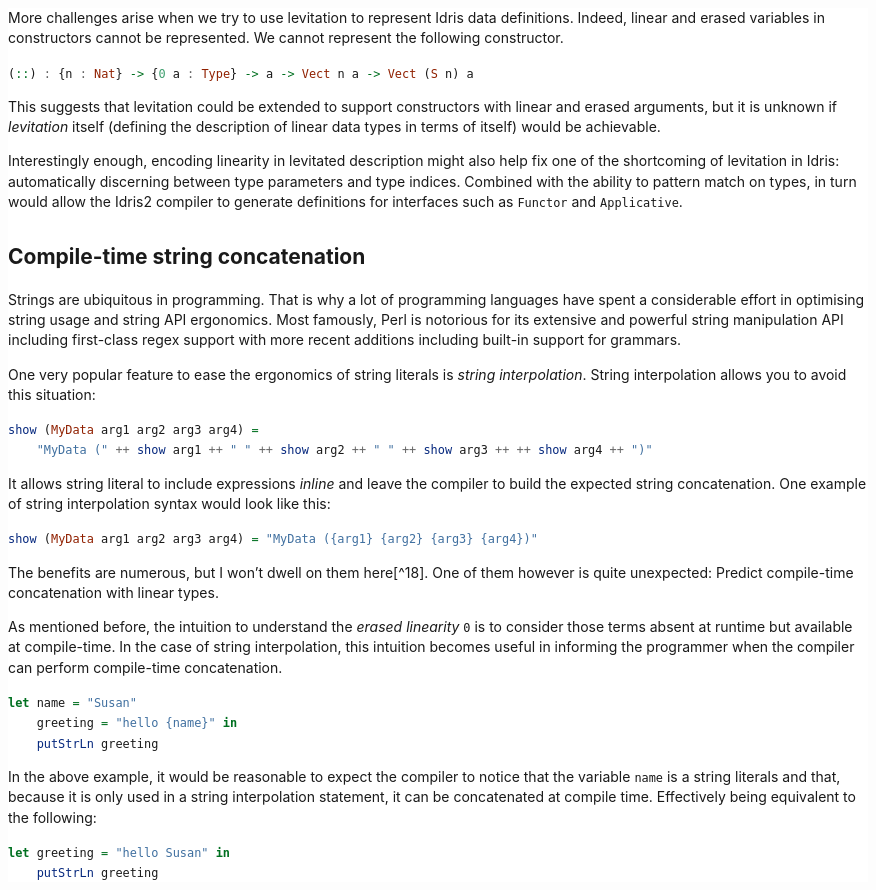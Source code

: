 More challenges arise when we try to use levitation to represent Idris data definitions. Indeed, linear and erased variables in constructors cannot be represented. We cannot represent the following constructor.

```haskell
(::) : {n : Nat} -> {0 a : Type} -> a -> Vect n a -> Vect (S n) a 
```

This suggests that levitation could be extended to support constructors with linear and erased arguments, but it is unknown if _levitation_ itself (defining the description of linear data types in terms of itself) would be achievable.

Interestingly enough, encoding linearity in levitated description might also help fix one of the shortcoming of levitation in Idris: automatically discerning between type parameters and type indices. Combined with the ability to pattern match on types, in turn would allow the Idris2 compiler to generate definitions for interfaces such as `Functor` and `Applicative`. 

## Compile-time string concatenation

Strings are ubiquitous in programming. That is why a lot of programming languages have spent a considerable effort in optimising string usage and string API ergonomics. Most famously, Perl is notorious for its extensive and powerful string manipulation API including first-class regex support with more recent additions including built-in support for grammars.

One very popular feature to ease the ergonomics of string literals is _string interpolation_. String interpolation allows you to avoid this situation:

```haskell
show (MyData arg1 arg2 arg3 arg4) = 
  	"MyData (" ++ show arg1 ++ " " ++ show arg2 ++ " " ++ show arg3 ++ ++ show arg4 ++ ")"
```

It allows string literal to include expressions _inline_ and leave the compiler to build the expected string concatenation. One example of string interpolation syntax would look like this:

```haskell
show (MyData arg1 arg2 arg3 arg4) = "MyData ({arg1} {arg2} {arg3} {arg4})"
```

The benefits are numerous, but I won’t dwell on them here[^18]. One of them however is quite unexpected: Predict compile-time concatenation with linear types.

As mentioned before, the intuition to understand the _erased linearity_ `0` is to consider those terms absent at runtime but available at compile-time. In the case of string interpolation, this intuition becomes useful in informing the programmer when the compiler can perform compile-time concatenation. 

```haskell
let name = "Susan"
    greeting = "hello {name}" in
    putStrLn greeting
```

In the above example, it would be reasonable to expect the compiler to notice that the variable `name` is a string literals and that, because it is only used in a string interpolation statement, it can be concatenated at compile time. Effectively being equivalent to the following:

```haskell
let greeting = "hello Susan" in 
    putStrLn greeting
```
